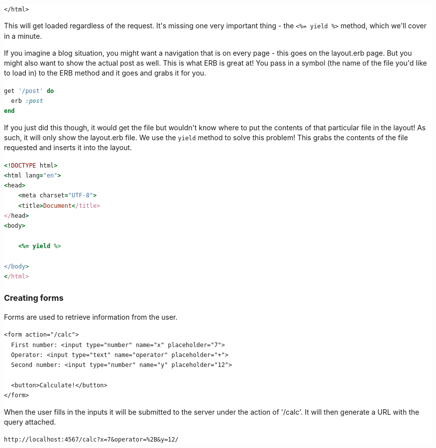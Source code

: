 ```markup
</html>
```

This will get loaded regardless of the request. It's missing one very important thing - the `<%= yield %>` method, which we'll cover in a minute.

If you imagine a blog situation, you might want a navigation that is on every page - this goes on the layout.erb page. But you might also want to show the actual post as well. This is what ERB is great at! You pass in a symbol \(the name of the file you'd like to load in\) to the ERB method and it goes and grabs it for you.

```ruby
get '/post' do    
  erb :post
end
```

If you just did this though, it would get the file but wouldn't know where to put the contents of that particular file in the layout! As such, it will only show the layout.erb file. We use the `yield` method to solve this problem! This grabs the contents of the file requested and inserts it into the layout.

```ruby
<!DOCTYPE html>
<html lang="en">
<head>
    <meta charset="UTF-8">
    <title>Document</title>
</head>
<body>
​
    <%= yield %>
​
</body>
</html>
```

### Creating forms <a id="creating-forms"></a>

Forms are used to retrieve information from the user.

```markup
<form action="/calc">
  First number: <input type="number" name="x" placeholder="7">
  Operator: <input type="text" name="operator" placeholder="+">
  Second number: <input type="number" name="y" placeholder="12">
​
  <button>Calculate!</button>
</form>
```

When the user fills in the inputs it will be submitted to the server under the action of '/calc'. It will then generate a URL with the query attached.

`http://localhost:4567/calc?x=7&operator=%2B&y=12/`
